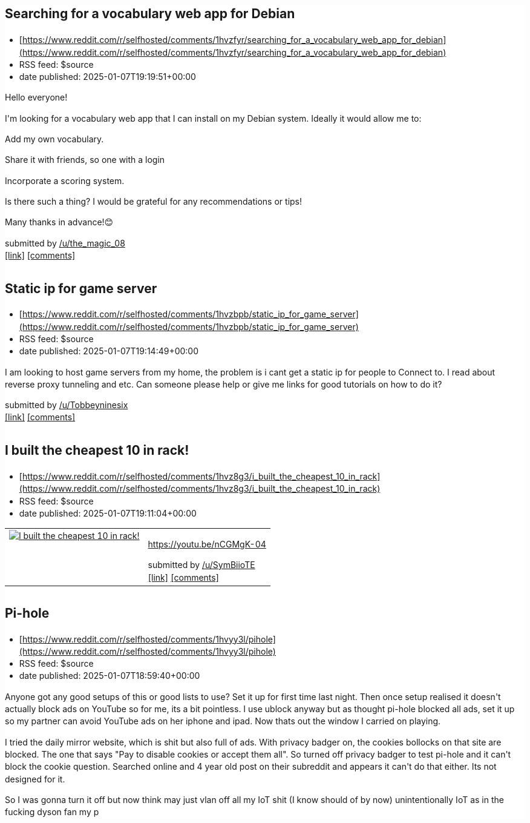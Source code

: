 ## Searching for a vocabulary web app for Debian
 - [https://www.reddit.com/r/selfhosted/comments/1hvzfyr/searching_for_a_vocabulary_web_app_for_debian](https://www.reddit.com/r/selfhosted/comments/1hvzfyr/searching_for_a_vocabulary_web_app_for_debian)
 - RSS feed: $source
 - date published: 2025-01-07T19:19:51+00:00

<div class="md"><p>Hello everyone!</p> <p>I&#39;m looking for a vocabulary web app that I can install on my Debian system. Ideally it would allow me to:</p> <p>Add my own vocabulary.</p> <p>Share it with friends, so one with a login</p> <p>Incorporate a scoring system.</p> <p>Is there such a thing? I would be grateful for any recommendations or tips!</p> <p>Many thanks in advance!😊</p> </div> &#32; submitted by &#32; <a href="https://www.reddit.com/user/the_magic_08"> /u/the_magic_08 </a> <br/> <span><a href="https://www.reddit.com/r/selfhosted/comments/1hvzfyr/searching_for_a_vocabulary_web_app_for_debian/">[link]</a></span> &#32; <span><a href="https://www.reddit.com/r/selfhosted/comments/1hvzfyr/searching_for_a_vocabulary_web_app_for_debian/">[comments]</a></span>

## Static ip for game server
 - [https://www.reddit.com/r/selfhosted/comments/1hvzbpb/static_ip_for_game_server](https://www.reddit.com/r/selfhosted/comments/1hvzbpb/static_ip_for_game_server)
 - RSS feed: $source
 - date published: 2025-01-07T19:14:49+00:00

<div class="md"><p>I am looking to host game servers from my home, the problem is i cant get a static ip for people to Connect to. I read about reverse proxy tunneling and etc. Can someone please help or give me links for good tutorials on how to do it?</p> </div> &#32; submitted by &#32; <a href="https://www.reddit.com/user/Tobbeyninesix"> /u/Tobbeyninesix </a> <br/> <span><a href="https://www.reddit.com/r/selfhosted/comments/1hvzbpb/static_ip_for_game_server/">[link]</a></span> &#32; <span><a href="https://www.reddit.com/r/selfhosted/comments/1hvzbpb/static_ip_for_game_server/">[comments]</a></span>

## I built the cheapest 10 in rack!
 - [https://www.reddit.com/r/selfhosted/comments/1hvz8g3/i_built_the_cheapest_10_in_rack](https://www.reddit.com/r/selfhosted/comments/1hvz8g3/i_built_the_cheapest_10_in_rack)
 - RSS feed: $source
 - date published: 2025-01-07T19:11:04+00:00

<table> <tr><td> <a href="https://www.reddit.com/r/selfhosted/comments/1hvz8g3/i_built_the_cheapest_10_in_rack/"> <img src="https://external-preview.redd.it/UwbQgNHRplaSqIisXmFt5xQ3KaLEh09XcBFGYte_zsc.jpg?width=320&amp;crop=smart&amp;auto=webp&amp;s=bab6bc02bc34d52796b06785ff9f9fdcfc604883" alt="I built the cheapest 10 in rack!" title="I built the cheapest 10 in rack!" /> </a> </td><td> <div class="md"><p><a href="https://youtu.be/nCGMgK-04">https://youtu.be/nCGMgK-04</a></p> </div> &#32; submitted by &#32; <a href="https://www.reddit.com/user/SymBiioTE"> /u/SymBiioTE </a> <br/> <span><a href="https://youtu.be/nCGMgK-04ms">[link]</a></span> &#32; <span><a href="https://www.reddit.com/r/selfhosted/comments/1hvz8g3/i_built_the_cheapest_10_in_rack/">[comments]</a></span> </td></tr></table>

## Pi-hole
 - [https://www.reddit.com/r/selfhosted/comments/1hvyy3l/pihole](https://www.reddit.com/r/selfhosted/comments/1hvyy3l/pihole)
 - RSS feed: $source
 - date published: 2025-01-07T18:59:40+00:00

<div class="md"><p>Anyone got any good setups of this or good lists to use? Set it up for first time last night. Then once setup realised it doesn&#39;t actually block ads on YouTube so for me, its a bit pointless. I use ublock anyway but as thought pi-hole blocked all ads, set it up so my partner can avoid YouTube ads on her iphone and ipad. Now thats out the window I carried on playing.</p> <p>I tried the daily mirror website, which is shit but also full of ads. With privacy badger on, the cookies bollocks on that site are blocked. The one that says &quot;Pay to disable cookies or accept them all&quot;. So turned off privacy badger to test pi-hole and it can&#39;t block the cookie question. Searched online and 4 year old post on their subreddit and appears it can&#39;t do that either. Its not designed for it.</p> <p>So I was gonna turn it off but now think may just vlan off all my IoT shit (I know should of by now) unintentionally IoT as in the fucking dyson fan my p
